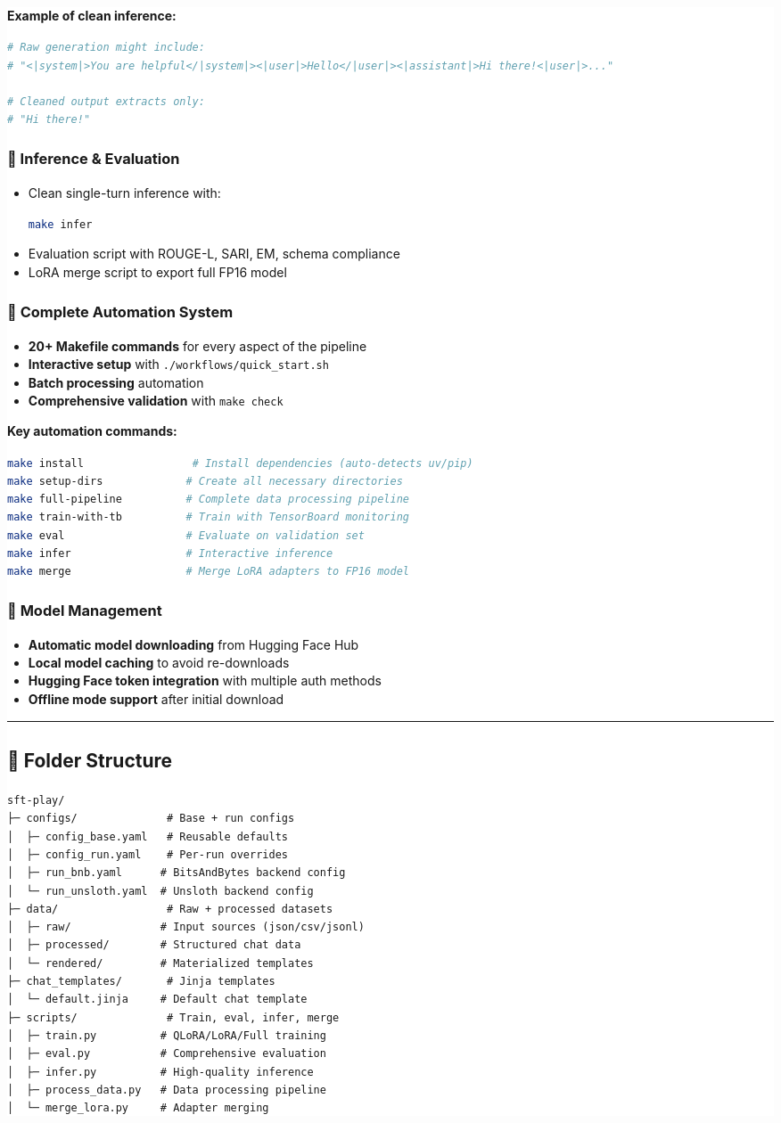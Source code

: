 **Example of clean inference:**
```python
# Raw generation might include:
# "<|system|>You are helpful</|system|><|user|>Hello</|user|><|assistant|>Hi there!<|user|>..."

# Cleaned output extracts only:
# "Hi there!"
```

### 🔹 Inference & Evaluation

* Clean single-turn inference with:
  ```bash
  make infer
  ```
* Evaluation script with ROUGE-L, SARI, EM, schema compliance
* LoRA merge script to export full FP16 model

### 🔹 **Complete Automation System**

* **20+ Makefile commands** for every aspect of the pipeline
* **Interactive setup** with `./workflows/quick_start.sh`
* **Batch processing** automation
* **Comprehensive validation** with `make check`

**Key automation commands:**
```bash
make install                 # Install dependencies (auto-detects uv/pip)
make setup-dirs             # Create all necessary directories
make full-pipeline          # Complete data processing pipeline
make train-with-tb          # Train with TensorBoard monitoring
make eval                   # Evaluate on validation set
make infer                  # Interactive inference
make merge                  # Merge LoRA adapters to FP16 model
```

### 🔹 **Model Management**

* **Automatic model downloading** from Hugging Face Hub
* **Local model caching** to avoid re-downloads
* **Hugging Face token integration** with multiple auth methods
* **Offline mode support** after initial download

---

## 📂 **Folder Structure**

```
sft-play/
├─ configs/              # Base + run configs
│  ├─ config_base.yaml   # Reusable defaults
│  ├─ config_run.yaml    # Per-run overrides
│  ├─ run_bnb.yaml      # BitsAndBytes backend config
│  └─ run_unsloth.yaml  # Unsloth backend config
├─ data/                 # Raw + processed datasets
│  ├─ raw/              # Input sources (json/csv/jsonl)
│  ├─ processed/        # Structured chat data
│  └─ rendered/         # Materialized templates
├─ chat_templates/       # Jinja templates
│  └─ default.jinja     # Default chat template
├─ scripts/              # Train, eval, infer, merge
│  ├─ train.py          # QLoRA/LoRA/Full training
│  ├─ eval.py           # Comprehensive evaluation
│  ├─ infer.py          # High-quality inference
│  ├─ process_data.py   # Data processing pipeline
│  └─ merge_lora.py     # Adapter merging
```